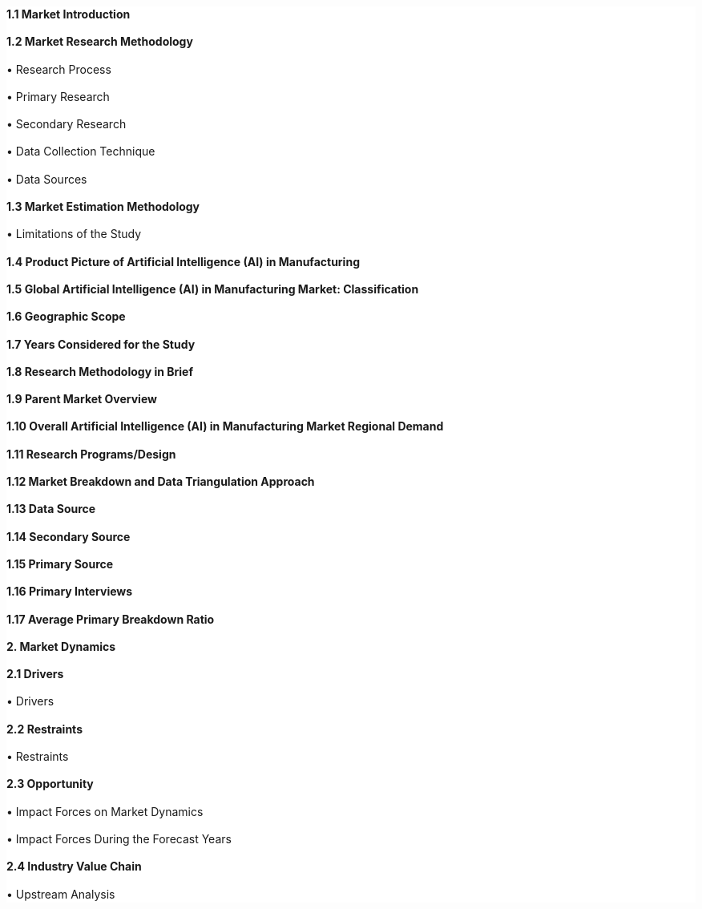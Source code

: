 <strong>1.1 Market Introduction</strong>

<strong>1.2 Market Research Methodology</strong>

• Research Process

• Primary Research

• Secondary Research

• Data Collection Technique

• Data Sources

<strong>1.3 Market Estimation Methodology</strong>

• Limitations of the Study

<strong>1.4 Product Picture of Artificial Intelligence (AI) in Manufacturing</strong>

<strong>1.5 Global Artificial Intelligence (AI) in Manufacturing Market: Classification</strong>

<strong>1.6 Geographic Scope</strong>

<strong>1.7 Years Considered for the Study</strong>

<strong>1.8 Research Methodology in Brief</strong>

<strong>1.9 Parent Market Overview</strong>

<strong>1.10 Overall Artificial Intelligence (AI) in Manufacturing Market Regional Demand</strong>

<strong>1.11 Research Programs/Design</strong>

<strong>1.12 Market Breakdown and Data Triangulation Approach</strong>

<strong>1.13 Data Source</strong>

<strong>1.14 Secondary Source</strong>

<strong>1.15 Primary Source</strong>

<strong>1.16 Primary Interviews</strong>

<strong>1.17 Average Primary Breakdown Ratio</strong>

<strong>2. Market Dynamics</strong>

<strong>2.1 Drivers</strong>

• Drivers

<strong>2.2 Restraints</strong>

• Restraints

<strong>2.3 Opportunity</strong>

• Impact Forces on Market Dynamics

• Impact Forces During the Forecast Years

<strong>2.4 Industry Value Chain</strong>

• Upstream Analysis
